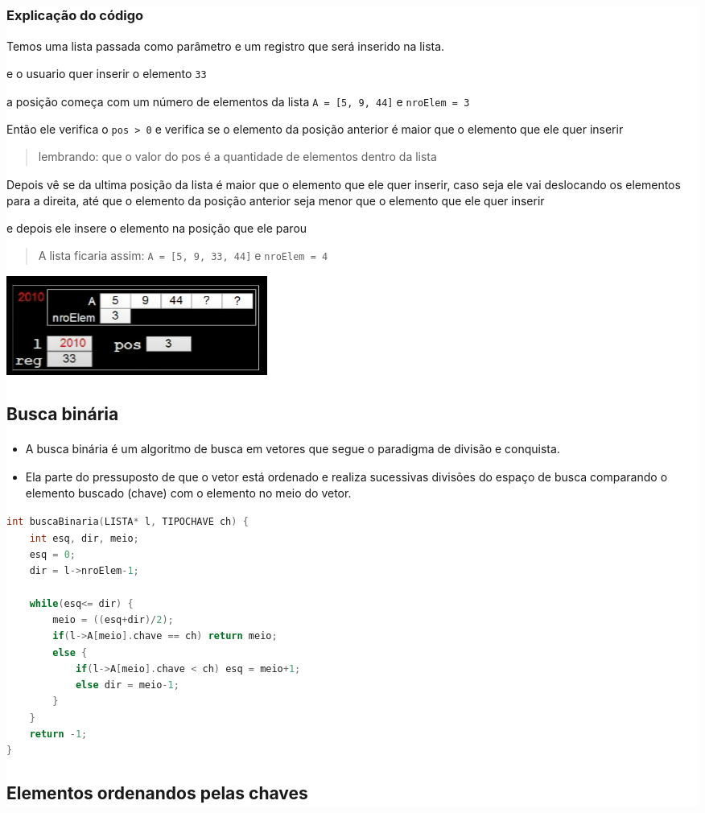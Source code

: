 ### Explicação do código

Temos uma lista passada como parâmetro e um registro que será inserido na lista.

e o usuario quer inserir o elemento `33`

a posição começa com um número de elementos da lista `A = [5, 9, 44]` e `nroElem = 3`

Então ele verifica o `pos > 0` e verifica se o elemento da posição anterior é maior que o elemento que ele quer inserir

> lembrando: que o valor do pos é a quantidade de elementos dentro da lista

Depois vê se da ultima posição da lista é maior que o elemento que ele quer inserir, caso seja ele vai deslocando os elementos para a direita, até que o elemento da posição anterior seja menor que o elemento que ele quer inserir

e depois ele insere o elemento na posição que ele parou

> A lista ficaria assim: `A = [5, 9, 33, 44]` e `nroElem = 4`

![Imagem de Exemplo](image.png)

## Busca binária

- A busca binária é um algoritmo de busca em vetores que segue o paradigma de divisão e conquista.

- Ela parte do pressuposto de que o vetor está ordenado e realiza sucessivas divisões do espaço de busca comparando o elemento buscado (chave) com o elemento no meio do vetor.

```c
int buscaBinaria(LISTA* l, TIPOCHAVE ch) {
    int esq, dir, meio;
    esq = 0;
    dir = l->nroElem-1;

    while(esq<= dir) {
        meio = ((esq+dir)/2);
        if(l->A[meio].chave == ch) return meio;
        else {
            if(l->A[meio].chave < ch) esq = meio+1;
            else dir = meio-1;
        }
    }
    return -1;
}
```

## Elementos ordenandos pelas chaves
